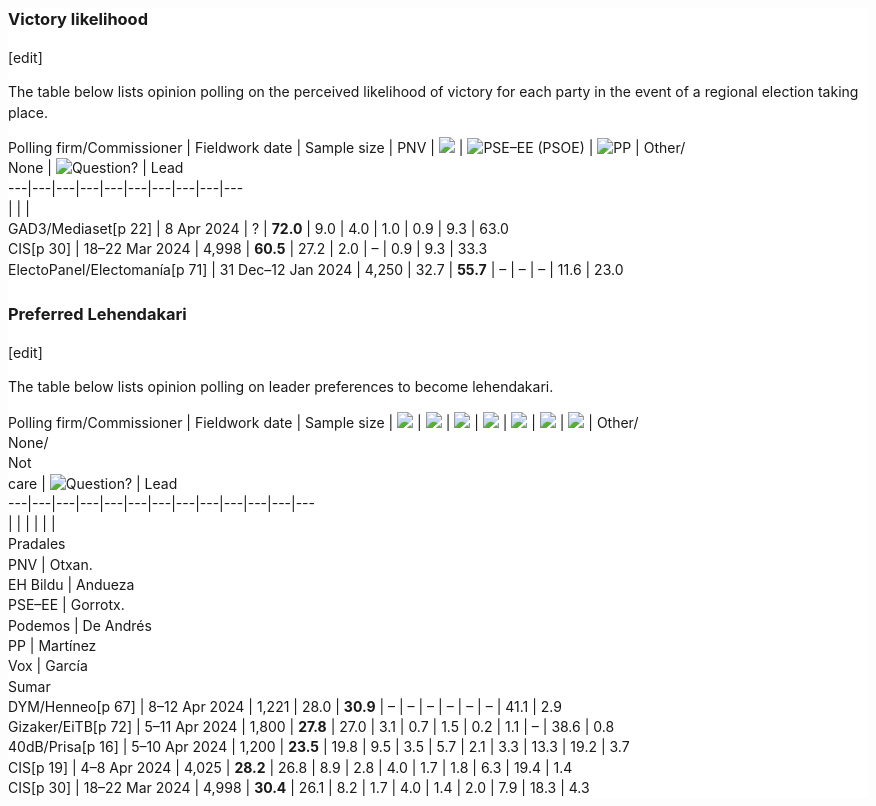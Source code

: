 ### Victory likelihood

[edit]

The table below lists opinion polling on the perceived likelihood of victory
for each party in the event of a regional election taking place.

Polling firm/Commissioner  | Fieldwork date  | Sample size  | PNV | ![](//upload.wikimedia.org/wikipedia/commons/thumb/9/95/Icono_de_EH_Bildu_%282023%29.svg/28px-Icono_de_EH_Bildu_%282023%29.svg.png) | ![PSE–EE \(PSOE\)](//upload.wikimedia.org/wikipedia/commons/thumb/0/07/Logotipo_PSE-EE.svg/25px-Logotipo_PSE-EE.svg.png) | ![PP](//upload.wikimedia.org/wikipedia/commons/thumb/3/3c/Logo_del_PP_%282022%29.svg/27px-Logo_del_PP_%282022%29.svg.png) | Other/  
None  | ![Question](//upload.wikimedia.org/wikipedia/commons/thumb/b/bf/Blue_question_mark_%28italic%29.svg/20px-Blue_question_mark_%28italic%29.svg.png)? | Lead   
---|---|---|---|---|---|---|---|---|---  
|  |  |   
GAD3/Mediaset[p 22] | 8 Apr 2024  | ?  | **72.0** | 9.0  | 4.0  | 1.0  | 0.9  | 9.3  | 63.0   
CIS[p 30] | 18–22 Mar 2024  | 4,998  | **60.5** | 27.2  | 2.0  | –  | 0.9  | 9.3  | 33.3   
ElectoPanel/Electomanía[p 71] | 31 Dec–12 Jan 2024  | 4,250  | 32.7  | **55.7** | –  | –  | –  | 11.6  | 23.0   
  
### Preferred Lehendakari

[edit]

The table below lists opinion polling on leader preferences to become
lehendakari.

Polling firm/Commissioner  | Fieldwork date  | Sample size  | ![](//upload.wikimedia.org/wikipedia/commons/thumb/7/70/Imanol_Pradales_2024_%28cropped%29.jpg/50px-Imanol_Pradales_2024_%28cropped%29.jpg) | ![](//upload.wikimedia.org/wikipedia/commons/thumb/f/fd/Pello_Otxandiano_2024b_%28cropped%29.jpg/50px-Pello_Otxandiano_2024b_%28cropped%29.jpg) | ![](//upload.wikimedia.org/wikipedia/commons/thumb/9/9c/Eneko_Andueza_2024_%28cropped%29.jpg/50px-Eneko_Andueza_2024_%28cropped%29.jpg) | ![](//upload.wikimedia.org/wikipedia/commons/thumb/1/1d/Miren_Gorrotxategi_2019_%28cropped%29.jpg/50px-Miren_Gorrotxategi_2019_%28cropped%29.jpg) | ![](//upload.wikimedia.org/wikipedia/commons/thumb/8/82/Javier_de_Andr%C3%A9s_2024_%28cropped%29.jpg/50px-Javier_de_Andr%C3%A9s_2024_%28cropped%29.jpg) | ![](//upload.wikimedia.org/wikipedia/commons/thumb/1/14/Amaia_Mart%C3%ADnez_2024_%28cropped%29.jpg/50px-Amaia_Mart%C3%ADnez_2024_%28cropped%29.jpg) | ![](//upload.wikimedia.org/wikipedia/commons/thumb/0/01/Alba_Garc%C3%ADa_2024_%28cropped%29.jpg/50px-Alba_Garc%C3%ADa_2024_%28cropped%29.jpg) | Other/  
None/  
Not  
care  | ![Question](//upload.wikimedia.org/wikipedia/commons/thumb/b/bf/Blue_question_mark_%28italic%29.svg/20px-Blue_question_mark_%28italic%29.svg.png)? | Lead   
---|---|---|---|---|---|---|---|---|---|---|---|---  
|  |  |  |  |  |   
Pradales  
PNV | Otxan.  
EH Bildu | Andueza  
PSE–EE | Gorrotx.  
Podemos | De Andrés  
PP | Martínez  
Vox | García  
Sumar  
DYM/Henneo[p 67] | 8–12 Apr 2024  | 1,221  | 28.0  | **30.9** | –  | –  | –  | –  | –  | –  | 41.1  | 2.9   
Gizaker/EiTB[p 72] | 5–11 Apr 2024  | 1,800  | **27.8** | 27.0  | 3.1  | 0.7  | 1.5  | 0.2  | 1.1  | –  | 38.6  | 0.8   
40dB/Prisa[p 16] | 5–10 Apr 2024  | 1,200  | **23.5** | 19.8  | 9.5  | 3.5  | 5.7  | 2.1  | 3.3  | 13.3  | 19.2  | 3.7   
CIS[p 19] | 4–8 Apr 2024  | 4,025  | **28.2** | 26.8  | 8.9  | 2.8  | 4.0  | 1.7  | 1.8  | 6.3  | 19.4  | 1.4   
CIS[p 30] | 18–22 Mar 2024  | 4,998  | **30.4** | 26.1  | 8.2  | 1.7  | 4.0  | 1.4  | 2.0  | 7.9  | 18.3  | 4.3   